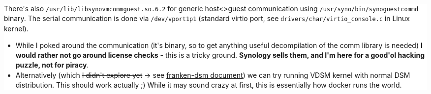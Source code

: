   There's also `/usr/lib/libsynovmcommguest.so.6.2` for generic host<>guest communication using
  `/usr/syno/bin/synoguestcommd` binary. The serial communication is done via `/dev/vport1p1` (standard virtio port,
  see `drivers/char/virtio_console.c` in Linux kernel).
- While I poked around the communication (it's binary, so to get anything useful decompilation of the comm library is
  needed) **I would rather not go around license checks** - this is a tricky ground. **Synology sells them, and I'm
  here for a good'ol hacking puzzle, not for piracy**.
- Alternatively (which ~~I didn't explore yet~~ -> see [franken-dsm document](franken-dsm.md)) we can try running VDSM 
  kernel with normal DSM distribution. This should work actually ;) While it may sound crazy at first, this is 
  essentially how docker runs the world.
